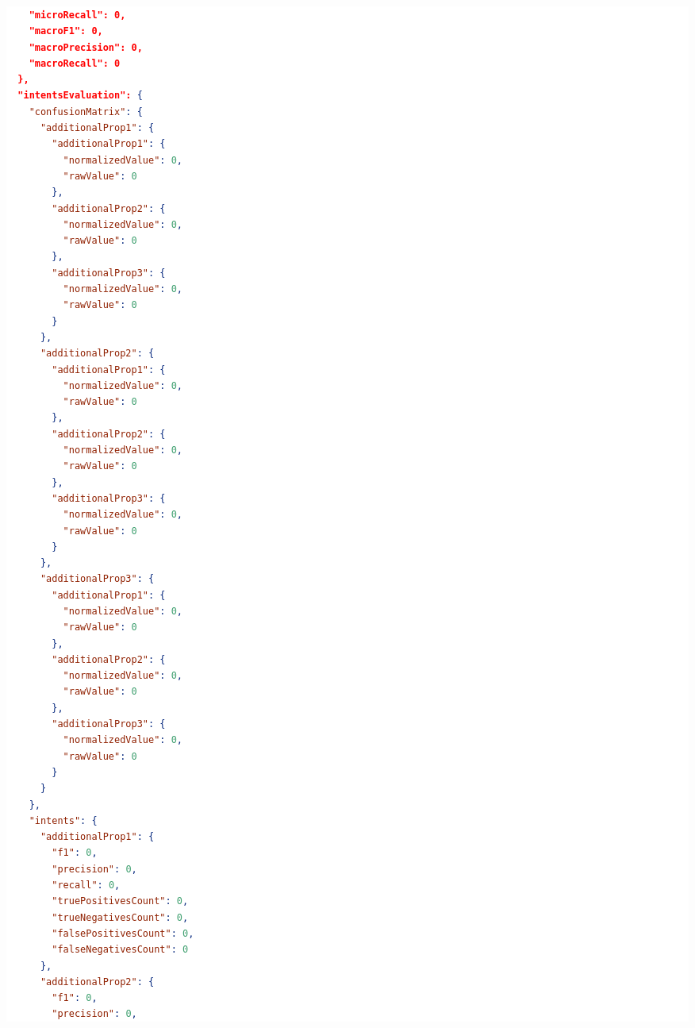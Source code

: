 ```json
    "microRecall": 0,
    "macroF1": 0,
    "macroPrecision": 0,
    "macroRecall": 0
  },
  "intentsEvaluation": {
    "confusionMatrix": {
      "additionalProp1": {
        "additionalProp1": {
          "normalizedValue": 0,
          "rawValue": 0
        },
        "additionalProp2": {
          "normalizedValue": 0,
          "rawValue": 0
        },
        "additionalProp3": {
          "normalizedValue": 0,
          "rawValue": 0
        }
      },
      "additionalProp2": {
        "additionalProp1": {
          "normalizedValue": 0,
          "rawValue": 0
        },
        "additionalProp2": {
          "normalizedValue": 0,
          "rawValue": 0
        },
        "additionalProp3": {
          "normalizedValue": 0,
          "rawValue": 0
        }
      },
      "additionalProp3": {
        "additionalProp1": {
          "normalizedValue": 0,
          "rawValue": 0
        },
        "additionalProp2": {
          "normalizedValue": 0,
          "rawValue": 0
        },
        "additionalProp3": {
          "normalizedValue": 0,
          "rawValue": 0
        }
      }
    },
    "intents": {
      "additionalProp1": {
        "f1": 0,
        "precision": 0,
        "recall": 0,
        "truePositivesCount": 0,
        "trueNegativesCount": 0,
        "falsePositivesCount": 0,
        "falseNegativesCount": 0
      },
      "additionalProp2": {
        "f1": 0,
        "precision": 0,
```